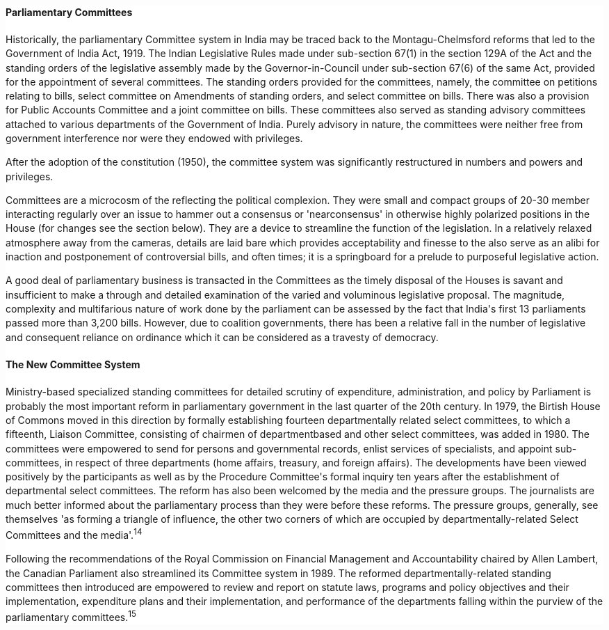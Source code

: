 #### **Parliamentary Committees**

Historically, the parliamentary Committee system in India may be traced back to the Montagu-Chelmsford reforms that led to the Government of India Act, 1919. The Indian Legislative Rules made under sub-section 67(1) in the section 129A of the Act and the standing orders of the legislative assembly made by the Governor-in-Council under sub-section 67(6) of the same Act, provided for the appointment of several committees. The standing orders provided for the committees, namely, the committee on petitions relating to bills, select committee on Amendments of standing orders, and select committee on bills. There was also a provision for Public Accounts Committee and a joint committee on bills. These committees also served as standing advisory committees attached to various departments of the Government of India. Purely advisory in nature, the committees were neither free from government interference nor were they endowed with privileges.

After the adoption of the constitution (1950), the committee system was significantly restructured in numbers and powers and privileges.

Committees are a microcosm of the reflecting the political complexion. They were small and compact groups of 20-30 member interacting regularly over an issue to hammer out a consensus or 'nearconsensus' in otherwise highly polarized positions in the House (for changes see the section below). They are a device to streamline the function of the legislation. In a relatively relaxed atmosphere away from the cameras, details are laid bare which provides acceptability and finesse to the also serve as an alibi for inaction and postponement of controversial bills, and often times; it is a springboard for a prelude to purposeful legislative action.

A good deal of parliamentary business is transacted in the Committees as the timely disposal of the Houses is savant and insufficient to make a through and detailed examination of the varied and voluminous legislative proposal. The magnitude, complexity and multifarious nature of work done by the parliament can be assessed by the fact that India's first 13 parliaments passed more than 3,200 bills. However, due to coalition governments, there has been a relative fall in the number of legislative and consequent reliance on ordinance which it can be considered as a travesty of democracy.

#### **The New Committee System**

Ministry-based specialized standing committees for detailed scrutiny of expenditure, administration, and policy by Parliament is probably the most important reform in parliamentary government in the last quarter of the 20th century. In 1979, the Birtish House of Commons moved in this direction by formally establishing fourteen departmentally related select committees, to which a fifteenth, Liaison Committee, consisting of chairmen of departmentbased and other select committees, was added in 1980. The committees were empowered to send for persons and governmental records, enlist services of specialists, and appoint sub-committees, in respect of three departments (home affairs, treasury, and foreign affairs). The developments have been viewed positively by the participants as well as by the Procedure Committee's formal inquiry ten years after the establishment of departmental select committees. The reform has also been welcomed by the media and the pressure groups. The journalists are much better informed about the parliamentary process than they were before these reforms. The pressure groups, generally, see themselves 'as forming a triangle of influence, the other two corners of which are occupied by departmentally-related Select Committees and the media'.<sup>14</sup>

Following the recommendations of the Royal Commission on Financial Management and Accountability chaired by Allen Lambert, the Canadian Parliament also streamlined its Committee system in 1989. The reformed departmentally-related standing committees then introduced are empowered to review and report on statute laws, programs and policy objectives and their implementation, expenditure plans and their implementation, and performance of the departments falling within the purview of the parliamentary committees.<sup>15</sup>
